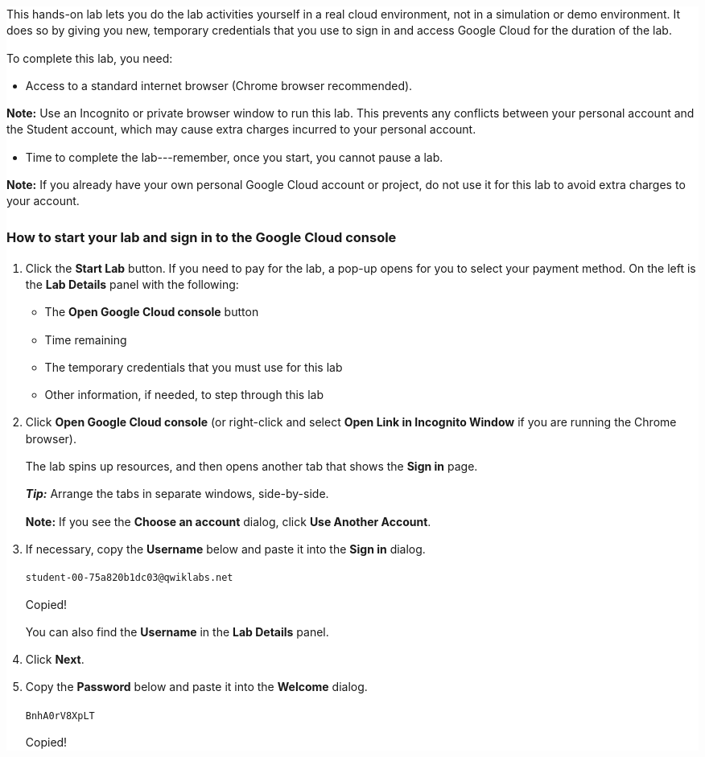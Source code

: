 This hands-on lab lets you do the lab activities yourself in a real cloud environment, not in a simulation or demo environment. It does so by giving you new, temporary credentials that you use to sign in and access Google Cloud for the duration of the lab.

To complete this lab, you need:

* Access to a standard internet browser (Chrome browser recommended).
    

**Note:** Use an Incognito or private browser window to run this lab. This prevents any conflicts between your personal account and the Student account, which may cause extra charges incurred to your personal account.

* Time to complete the lab---remember, once you start, you cannot pause a lab.
    

**Note:** If you already have your own personal Google Cloud account or project, do not use it for this lab to avoid extra charges to your account.

### How to start your lab and sign in to the Google Cloud console

1. Click the **Start Lab** button. If you need to pay for the lab, a pop-up opens for you to select your payment method. On the left is the **Lab Details** panel with the following:
    
    * The **Open Google Cloud console** button
        
    * Time remaining
        
    * The temporary credentials that you must use for this lab
        
    * Other information, if needed, to step through this lab
        
2. Click **Open Google Cloud console** (or right-click and select **Open Link in Incognito Window** if you are running the Chrome browser).
    
    The lab spins up resources, and then opens another tab that shows the **Sign in** page.
    
    ***Tip:*** Arrange the tabs in separate windows, side-by-side.
    
    **Note:** If you see the **Choose an account** dialog, click **Use Another Account**.
    
3. If necessary, copy the **Username** below and paste it into the **Sign in** dialog.
    
    ```apache
    student-00-75a820b1dc03@qwiklabs.net
    ```
    
    Copied!
    
    You can also find the **Username** in the **Lab Details** panel.
    
4. Click **Next**.
    
5. Copy the **Password** below and paste it into the **Welcome** dialog.
    
    ```apache
    BnhA0rV8XpLT
    ```
    
    Copied!
    